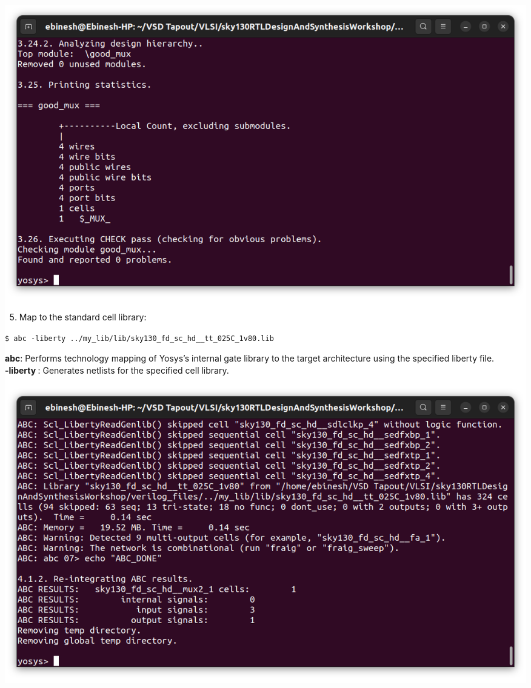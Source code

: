 ![](images/11.png)

5. Map to the standard cell library:

```
$ abc -liberty ../my_lib/lib/sky130_fd_sc_hd__tt_025C_1v80.lib
```

**abc**: Performs technology mapping of Yosys’s internal gate library to the target architecture using the specified liberty file.  
**-liberty <file>**: Generates netlists for the specified cell library.

![](images/12.png)
